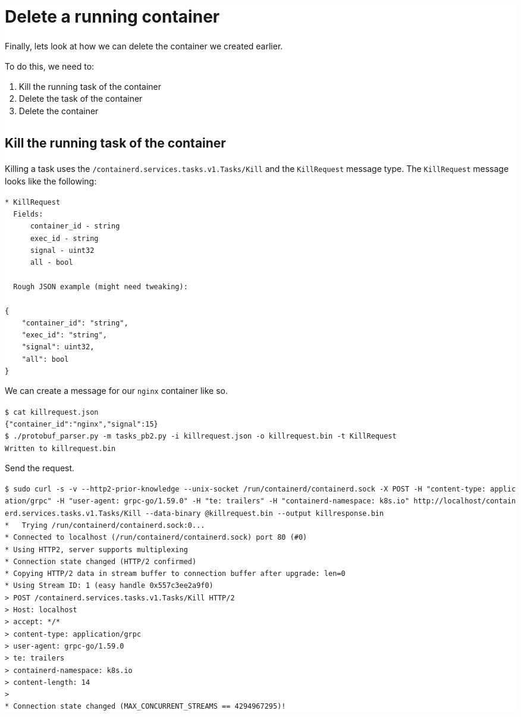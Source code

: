 
# Delete a running container

Finally, lets look at how we can delete the container we created earlier.

To do this, we need to:
1. Kill the running task of the container
2. Delete the task of the container
3. Delete the container


## Kill the running task of the container

Killing a task uses the `/containerd.services.tasks.v1.Tasks/Kill` and the `KillRequest` message type. The `KillRequest` message looks like the following:

```
* KillRequest
  Fields:
      container_id - string
      exec_id - string
      signal - uint32
      all - bool

  Rough JSON example (might need tweaking):

{
    "container_id": "string",
    "exec_id": "string",
    "signal": uint32,
    "all": bool
}
```

We can create a message for our `nginx` container like so.

```
$ cat killrequest.json
{"container_id":"nginx","signal":15}
$ ./protobuf_parser.py -m tasks_pb2.py -i killrequest.json -o killrequest.bin -t KillRequest
Written to killrequest.bin
```

Send the request.


```
$ sudo curl -s -v --http2-prior-knowledge --unix-socket /run/containerd/containerd.sock -X POST -H "content-type: application/grpc" -H "user-agent: grpc-go/1.59.0" -H "te: trailers" -H "containerd-namespace: k8s.io" http://localhost/containerd.services.tasks.v1.Tasks/Kill --data-binary @killrequest.bin --output killresponse.bin
*   Trying /run/containerd/containerd.sock:0...
* Connected to localhost (/run/containerd/containerd.sock) port 80 (#0)
* Using HTTP2, server supports multiplexing
* Connection state changed (HTTP/2 confirmed)
* Copying HTTP/2 data in stream buffer to connection buffer after upgrade: len=0
* Using Stream ID: 1 (easy handle 0x557c3ee2a9f0)
> POST /containerd.services.tasks.v1.Tasks/Kill HTTP/2
> Host: localhost
> accept: */*
> content-type: application/grpc
> user-agent: grpc-go/1.59.0
> te: trailers
> containerd-namespace: k8s.io
> content-length: 14
>
* Connection state changed (MAX_CONCURRENT_STREAMS == 4294967295)!
```
